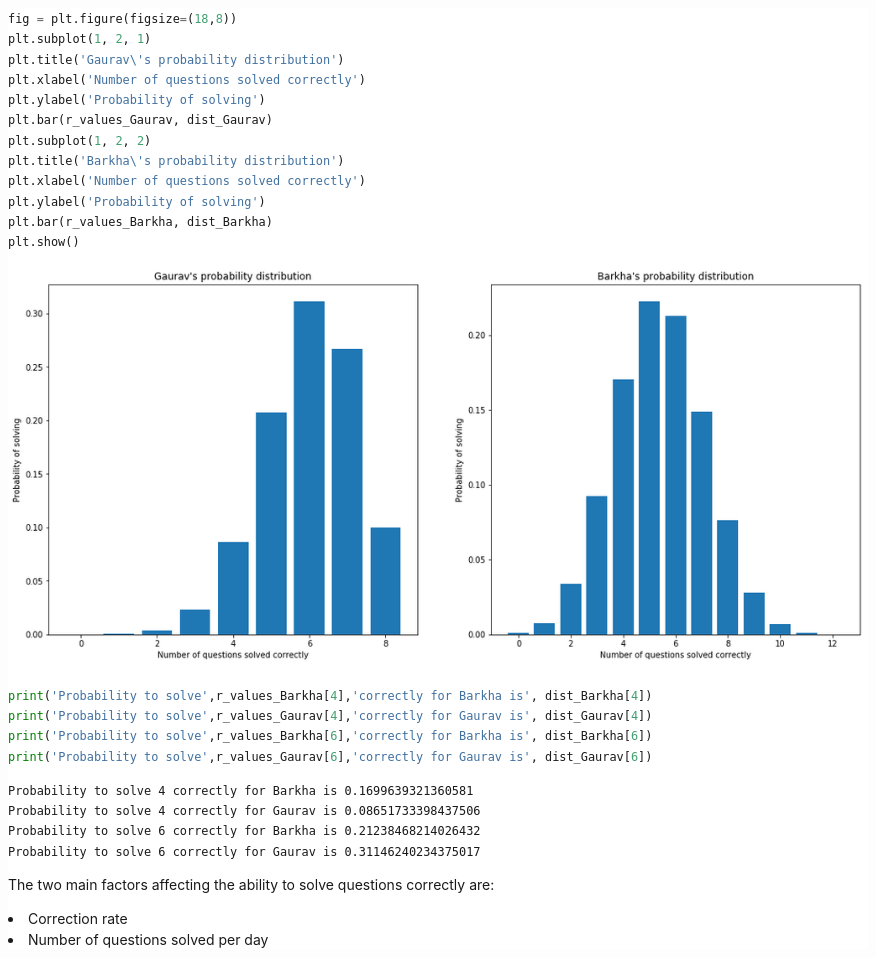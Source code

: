```python
fig = plt.figure(figsize=(18,8))
plt.subplot(1, 2, 1)
plt.title('Gaurav\'s probability distribution')
plt.xlabel('Number of questions solved correctly')
plt.ylabel('Probability of solving')
plt.bar(r_values_Gaurav, dist_Gaurav)
plt.subplot(1, 2, 2)
plt.title('Barkha\'s probability distribution')
plt.xlabel('Number of questions solved correctly')
plt.ylabel('Probability of solving')
plt.bar(r_values_Barkha, dist_Barkha) 
plt.show()
```


![png](output_25_0.png)



```python
print('Probability to solve',r_values_Barkha[4],'correctly for Barkha is', dist_Barkha[4])
print('Probability to solve',r_values_Gaurav[4],'correctly for Gaurav is', dist_Gaurav[4])
print('Probability to solve',r_values_Barkha[6],'correctly for Barkha is', dist_Barkha[6])
print('Probability to solve',r_values_Gaurav[6],'correctly for Gaurav is', dist_Gaurav[6])
```

    Probability to solve 4 correctly for Barkha is 0.1699639321360581
    Probability to solve 4 correctly for Gaurav is 0.08651733398437506
    Probability to solve 6 correctly for Barkha is 0.21238468214026432
    Probability to solve 6 correctly for Gaurav is 0.31146240234375017


<p> The two main factors affecting the ability to solve questions correctly are:</p>
<li>Correction rate</li>
<li>Number of questions solved per day</li>
